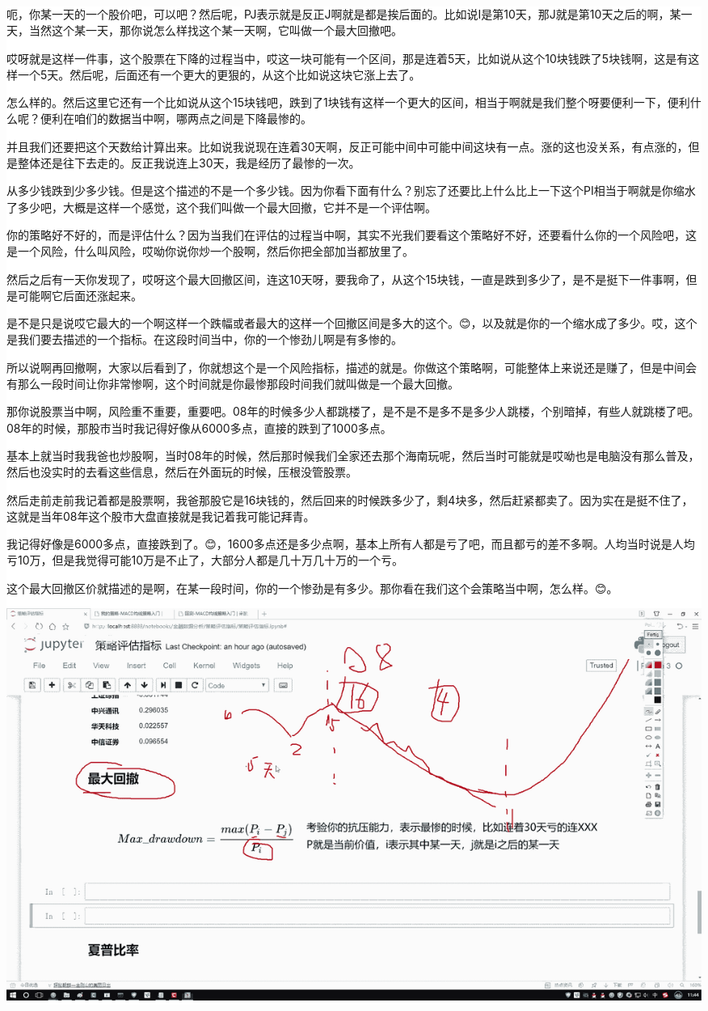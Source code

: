 
呃，你某一天的一个股价吧，可以吧？然后呢，PJ表示就是反正J啊就是都是挨后面的。比如说I是第10天，那J就是第10天之后的啊，某一天，当然这个某一天，那你说怎么样找这个某一天啊，它叫做一个最大回撤吧。

哎呀就是这样一件事，这个股票在下降的过程当中，哎这一块可能有一个区间，那是连着5天，比如说从这个10块钱跌了5块钱啊，这是有这样一个5天。然后呢，后面还有一个更大的更狠的，从这个比如说这块它涨上去了。

怎么样的。然后这里它还有一个比如说从这个15块钱吧，跌到了1块钱有这样一个更大的区间，相当于啊就是我们整个呀要便利一下，便利什么呢？便利在咱们的数据当中啊，哪两点之间是下降最惨的。

并且我们还要把这个天数给计算出来。比如说我说现在连着30天啊，反正可能中间中可能中间这块有一点。涨的这也没关系，有点涨的，但是整体还是往下去走的。反正我说连上30天，我是经历了最惨的一次。

从多少钱跌到少多少钱。但是这个描述的不是一个多少钱。因为你看下面有什么？别忘了还要比上什么比上一下这个PI相当于啊就是你缩水了多少吧，大概是这样一个感觉，这个我们叫做一个最大回撤，它并不是一个评估啊。

你的策略好不好的，而是评估什么？因为当我们在评估的过程当中啊，其实不光我们要看这个策略好不好，还要看什么你的一个风险吧，这是一个风险，什么叫风险，哎呦你说你炒一个股啊，然后你把全部加当都放里了。

然后之后有一天你发现了，哎呀这个最大回撤区间，连这10天呀，要我命了，从这个15块钱，一直是跌到多少了，是不是挺下一件事啊，但是可能啊它后面还涨起来。

是不是只是说哎它最大的一个啊这样一个跌幅或者最大的这样一个回撤区间是多大的这个。😊，以及就是你的一个缩水成了多少。哎，这个是我们要去描述的一个指标。在这段时间当中，你的一个惨劲儿啊是有多惨的。

所以说啊再回撤啊，大家以后看到了，你就想这个是一个风险指标，描述的就是。你做这个策略啊，可能整体上来说还是赚了，但是中间会有那么一段时间让你非常惨啊，这个时间就是你最惨那段时间我们就叫做是一个最大回撤。

那你说股票当中啊，风险重不重要，重要吧。08年的时候多少人都跳楼了，是不是不是多不是多少人跳楼，个别暗掉，有些人就跳楼了吧。08年的时候，那股市当时我记得好像从6000多点，直接的跌到了1000多点。

基本上就当时我我爸也炒股啊，当时08年的时候，然后那时候我们全家还去那个海南玩呢，然后当时可能就是哎呦也是电脑没有那么普及，然后也没实时的去看这些信息，然后在外面玩的时候，压根没管股票。

然后走前走前我记着都是股票啊，我爸那股它是16块钱的，然后回来的时候跌多少了，剩4块多，然后赶紧都卖了。因为实在是挺不住了，这就是当年08年这个股市大盘直接就是我记着我可能记拜青。

我记得好像是6000多点，直接跌到了。😊，1600多点还是多少点啊，基本上所有人都是亏了吧，而且都亏的差不多啊。人均当时说是人均亏10万，但是我觉得可能10万是不止了，大部分人都是几十万几十万的一个亏。

这个最大回撤区价就描述的是啊，在某一段时间，你的一个惨劲是有多少。那你看在我们这个会策略当中啊，怎么样。😊。



![](img/5efe584476ca392583815eadd71fa0bd_4.png)
